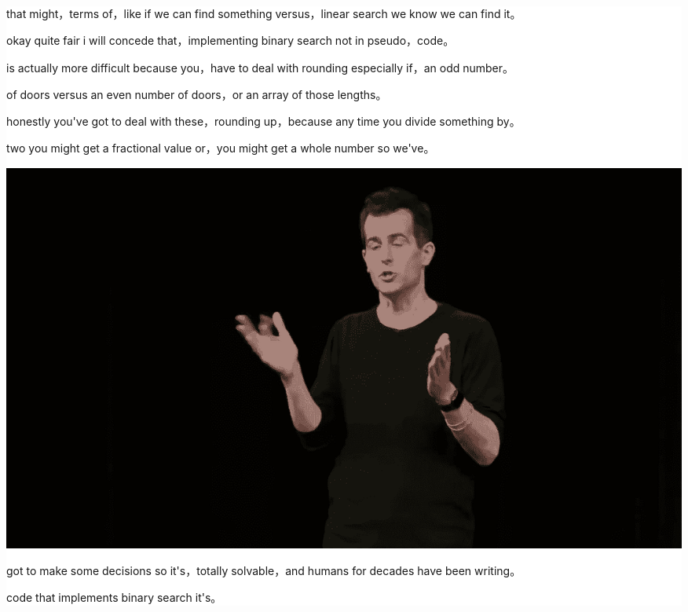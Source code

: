 that might，terms of，like if we can find something versus，linear search we know we can find it。

okay quite fair i will concede that，implementing binary search not in pseudo，code。

is actually more difficult because you，have to deal with rounding especially if，an odd number。

of doors versus an even number of doors，or an array of those lengths。

honestly you've got to deal with these，rounding up，because any time you divide something by。

two you might get a fractional value or，you might get a whole number so we've。



![](img/c1a3243d8952685a8f2dc571e948dab7_11.png)

got to make some decisions so it's，totally solvable，and humans for decades have been writing。

code that implements binary search it's。
